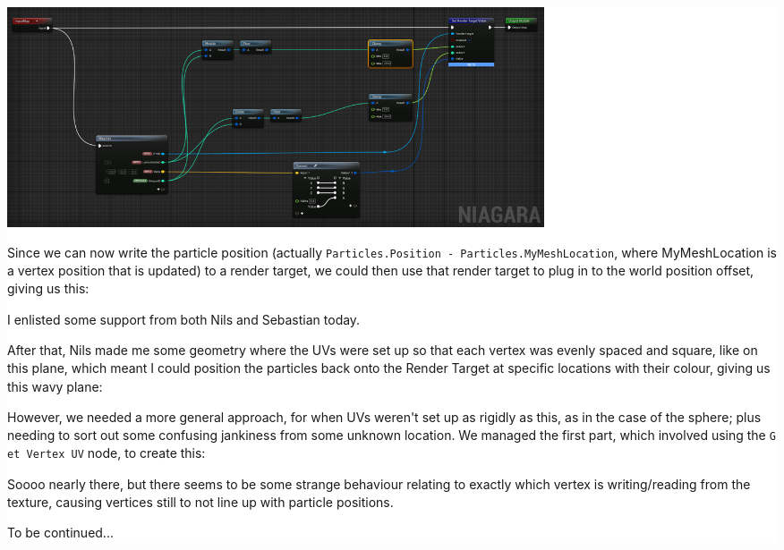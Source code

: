 <a href="/docs/assets/images/unreal/def-04.png">
<img src="/docs/assets/images/unreal/def-04.png" width="600" alt="deformations">
</a>

Since we can now write the particle position (actually `Particles.Position - Particles.MyMeshLocation`, where MyMeshLocation is a vertex position that is updated) to a render target, we could then use that render target to plug in to the world position offset, giving us this:

I enlisted some support from both Nils and Sebastian today.

<video controls width="600">
    <source src="/docs/assets/videos/2022-06-28 09-49-03.webm" 
            type="video/webm">
</video>

After that, Nils made me some geometry where the UVs were set up so that each vertex was evenly spaced and square, like on this plane, which meant I could position the particles back onto the Render Target at specific locations with their colour, giving us this wavy plane:

<video controls width="600">
    <source src="/docs/assets/videos/2022-06-28 13-48-25.webm" 
            type="video/webm">
</video>

However, we needed a more general approach, for when UVs weren't set up as rigidly as this, as in the case of the sphere; plus needing to sort out some confusing jankiness from some unknown location. We managed the first part, which involved using the `Get Vertex UV` node, to create this:

<video controls width="600">
    <source src="/docs/assets/videos/2022-06-28 17-13-37.webm" 
            type="video/webm">
</video>

Soooo nearly there, but there seems to be some strange behaviour relating to exactly which vertex is writing/reading from the texture, causing vertices still to not line up with particle positions. 

To be continued...